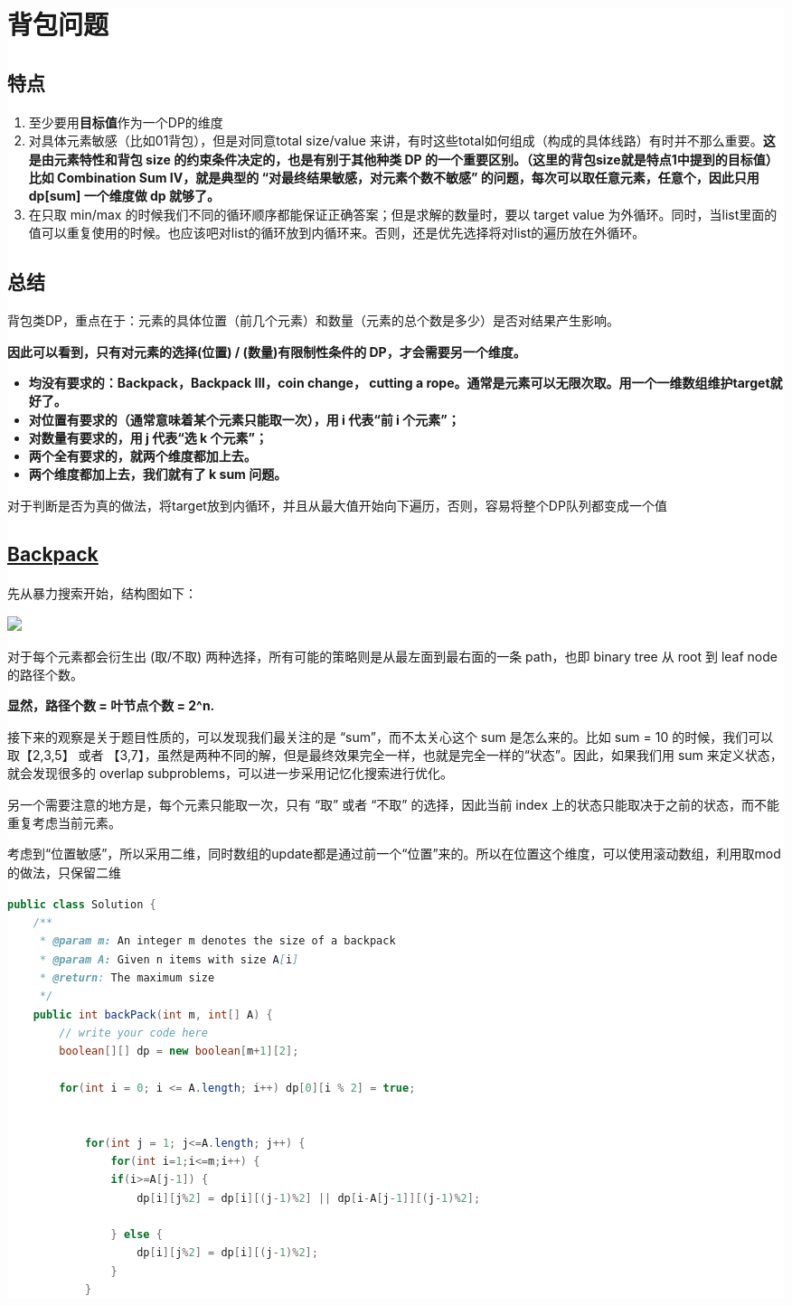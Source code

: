 # 背包问题

## 特点

1. 至少要用**目标值**作为一个DP的维度
2. 对具体元素敏感（比如01背包），但是对同意total size/value 来讲，有时这些total如何组成（构成的具体线路）有时并不那么重要。**这是由元素特性和背包 size 的约束条件决定的，也是有别于其他种类 DP 的一个重要区别。（这里的背包size就是特点1中提到的目标值）比如 Combination Sum IV，就是典型的 “对最终结果敏感，对元素个数不敏感” 的问题，每次可以取任意元素，任意个，因此只用 dp\[sum\] 一个维度做 dp 就够了。**
3. 在只取 min/max 的时候我们不同的循环顺序都能保证正确答案；但是求解的数量时，要以 target value 为外循环。同时，当list里面的值可以重复使用的时候。也应该吧对list的循环放到内循环来。否则，还是优先选择将对list的遍历放在外循环。

## 总结

背包类DP，重点在于：元素的具体位置（前几个元素）和数量（元素的总个数是多少）是否对结果产生影响。

**因此可以看到，只有对元素的选择\(位置\) / \(数量\)有限制性条件的 DP，才会需要另一个维度。**

* **均没有要求的：Backpack，Backpack III，coin change， cutting a rope。通常是元素可以无限次取。用一个一维数组维护target就好了。**
* **对位置有要求的（通常意味着某个元素只能取一次），用 i 代表“前 i 个元素”；**
* **对数量有要求的，用 j 代表“选 k 个元素”；**
* **两个全有要求的，就两个维度都加上去。**
* **两个维度都加上去，我们就有了 k sum 问题。**

对于判断是否为真的做法，将target放到内循环，并且从最大值开始向下遍历，否则，容易将整个DP队列都变成一个值

## [Backpack](http://www.lintcode.com/en/problem/backpack/)

先从暴力搜索开始，结构图如下：

![](https://mnmunknown.gitbooks.io/algorithm-notes/content/backpack.jpg)

对于每个元素都会衍生出 \(取/不取\) 两种选择，所有可能的策略则是从最左面到最右面的一条 path，也即 binary tree 从 root 到 leaf node 的路径个数。

**显然，路径个数 = 叶节点个数 = 2^n.**

接下来的观察是关于题目性质的，可以发现我们最关注的是 “sum”，而不太关心这个 sum 是怎么来的。比如 sum = 10 的时候，我们可以取【2,3,5】 或者 【3,7】，虽然是两种不同的解，但是最终效果完全一样，也就是完全一样的“状态”。因此，如果我们用 sum 来定义状态，就会发现很多的 overlap subproblems，可以进一步采用记忆化搜索进行优化。

另一个需要注意的地方是，每个元素只能取一次，只有 “取” 或者 “不取” 的选择，因此当前 index 上的状态只能取决于之前的状态，而不能重复考虑当前元素。

考虑到“位置敏感”，所以采用二维，同时数组的update都是通过前一个“位置”来的。所以在位置这个维度，可以使用滚动数组，利用取mod的做法，只保留二维

```java
public class Solution {
    /**
     * @param m: An integer m denotes the size of a backpack
     * @param A: Given n items with size A[i]
     * @return: The maximum size
     */
    public int backPack(int m, int[] A) {
        // write your code here
        boolean[][] dp = new boolean[m+1][2];
        
        for(int i = 0; i <= A.length; i++) dp[0][i % 2] = true;
        
        
            for(int j = 1; j<=A.length; j++) {
                for(int i=1;i<=m;i++) {
                if(i>=A[j-1]) {
                    dp[i][j%2] = dp[i][(j-1)%2] || dp[i-A[j-1]][(j-1)%2];
                    
                } else {
                    dp[i][j%2] = dp[i][(j-1)%2];
                }
            }
```